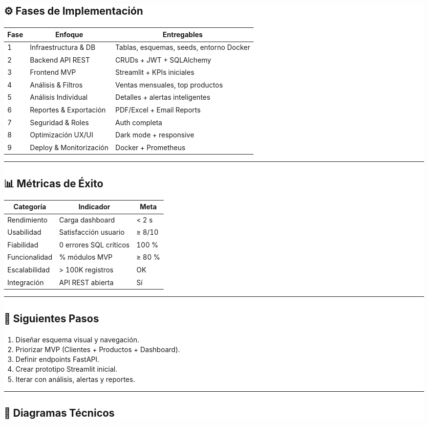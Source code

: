 ## ⚙️ Fases de Implementación

| Fase | Enfoque | Entregables |
|------|----------|-------------|
| 1 | Infraestructura & DB | Tablas, esquemas, seeds, entorno Docker |
| 2 | Backend API REST | CRUDs + JWT + SQLAlchemy |
| 3 | Frontend MVP | Streamlit + KPIs iniciales |
| 4 | Análisis & Filtros | Ventas mensuales, top productos |
| 5 | Análisis Individual | Detalles + alertas inteligentes |
| 6 | Reportes & Exportación | PDF/Excel + Email Reports |
| 7 | Seguridad & Roles | Auth completa |
| 8 | Optimización UX/UI | Dark mode + responsive |
| 9 | Deploy & Monitorización | Docker + Prometheus |

---

## 📊 Métricas de Éxito

| Categoría | Indicador | Meta |
|------------|------------|------|
| Rendimiento | Carga dashboard | < 2 s |
| Usabilidad | Satisfacción usuario | ≥ 8/10 |
| Fiabilidad | 0 errores SQL críticos | 100 % |
| Funcionalidad | % módulos MVP | ≥ 80 % |
| Escalabilidad | > 100K registros | OK |
| Integración | API REST abierta | Sí |

---

## 🧭 Siguientes Pasos
1. Diseñar esquema visual y navegación.  
2. Priorizar MVP (Clientes + Productos + Dashboard).  
3. Definir endpoints FastAPI.  
4. Crear prototipo Streamlit inicial.  
5. Iterar con análisis, alertas y reportes.

---

## 🔧 Diagramas Técnicos
